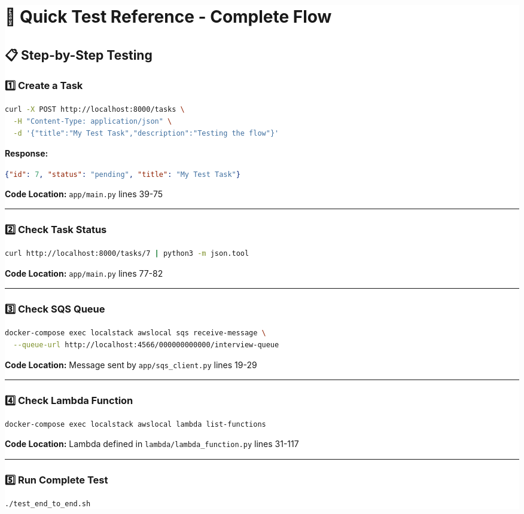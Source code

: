 # 🚀 Quick Test Reference - Complete Flow

## 📋 Step-by-Step Testing

### 1️⃣ Create a Task

```bash
curl -X POST http://localhost:8000/tasks \
  -H "Content-Type: application/json" \
  -d '{"title":"My Test Task","description":"Testing the flow"}'
```

**Response:**
```json
{"id": 7, "status": "pending", "title": "My Test Task"}
```

**Code Location:** `app/main.py` lines 39-75

---

### 2️⃣ Check Task Status

```bash
curl http://localhost:8000/tasks/7 | python3 -m json.tool
```

**Code Location:** `app/main.py` lines 77-82

---

### 3️⃣ Check SQS Queue

```bash
docker-compose exec localstack awslocal sqs receive-message \
  --queue-url http://localhost:4566/000000000000/interview-queue
```

**Code Location:** Message sent by `app/sqs_client.py` lines 19-29

---

### 4️⃣ Check Lambda Function

```bash
docker-compose exec localstack awslocal lambda list-functions
```

**Code Location:** Lambda defined in `lambda/lambda_function.py` lines 31-117

---

### 5️⃣ Run Complete Test

```bash
./test_end_to_end.sh
```
